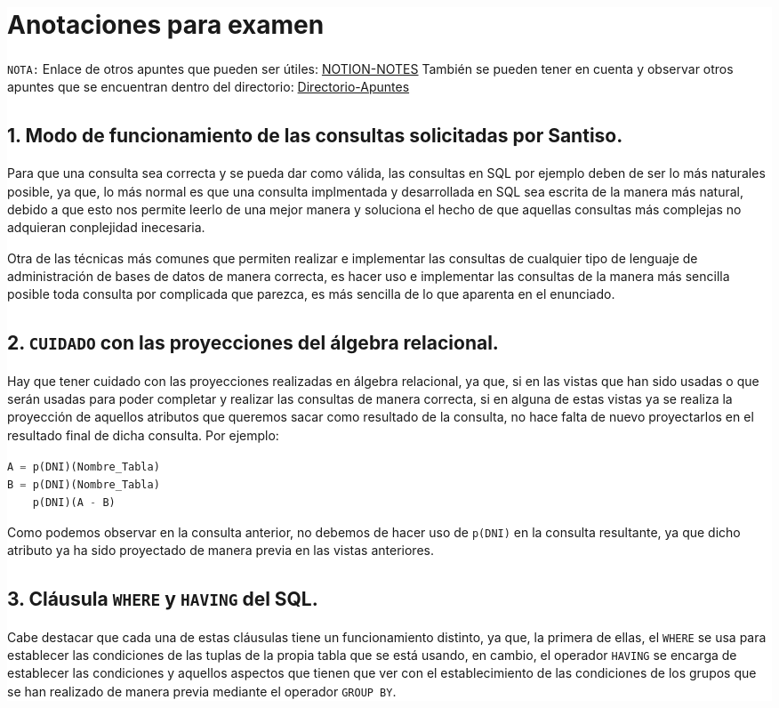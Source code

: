 # Anotaciones para examen

`NOTA:` Enlace de otros apuntes que pueden ser útiles: [NOTION-NOTES](https://fantasy-dance-bb2.notion.site/Ejercicios-de-repaso-EXAMEN-d5126f682ba84532bf6729bfd884a705#5fbec5f80a4f4af0ade652cd7065a5d9)
También se pueden tener en cuenta y observar otros apuntes que se encuentran dentro del directorio: [Directorio-Apuntes](./Apuntes-BDD-Completos)

## 1. Modo de funcionamiento de las consultas solicitadas por Santiso.

Para que una consulta sea correcta y se pueda dar como válida, las consultas en SQL por ejemplo deben de ser lo más
naturales posible, ya que, lo más normal es que una consulta implmentada y desarrollada en SQL sea escrita de la manera
más natural, debido a que esto nos permite leerlo de una mejor manera y soluciona el hecho de que aquellas consultas más
complejas no adquieran conplejidad inecesaria.

Otra de las técnicas más comunes que permiten realizar e implementar las consultas de cualquier tipo de lenguaje de
administración de bases de datos de manera correcta, es hacer uso e implementar las consultas de la manera más sencilla
posible toda consulta por complicada que parezca, es más sencilla de lo que aparenta en el enunciado.

## 2. `CUIDADO` con las proyecciones del álgebra relacional.

Hay que tener cuidado con las proyecciones realizadas en álgebra relacional, ya que, si en las vistas
que han sido usadas o que serán usadas para poder completar y realizar las consultas de manera correcta, si en alguna
de estas vistas ya se realiza la proyección de aquellos atributos que queremos sacar como resultado de la consulta, 
no hace falta de nuevo proyectarlos en el resultado final de dicha consulta. Por ejemplo:

```sql
A = p(DNI)(Nombre_Tabla)
B = p(DNI)(Nombre_Tabla)
    p(DNI)(A - B)
```

Como podemos observar en la consulta anterior, no debemos de hacer uso de `p(DNI)` en la consulta resultante, ya que
dicho atributo ya ha sido proyectado de manera previa en las vistas anteriores.

## 3. Cláusula `WHERE` y `HAVING` del SQL.

Cabe destacar que cada una de estas cláusulas tiene un funcionamiento distinto, ya que, la primera de ellas, el `WHERE`
se usa para establecer las condiciones de las tuplas de la propia tabla que se está usando, en cambio, el operador 
`HAVING` se encarga de establecer las condiciones y aquellos aspectos que tienen que ver con el establecimiento de las
condiciones de los grupos que se han realizado de manera previa mediante el operador `GROUP BY`.
